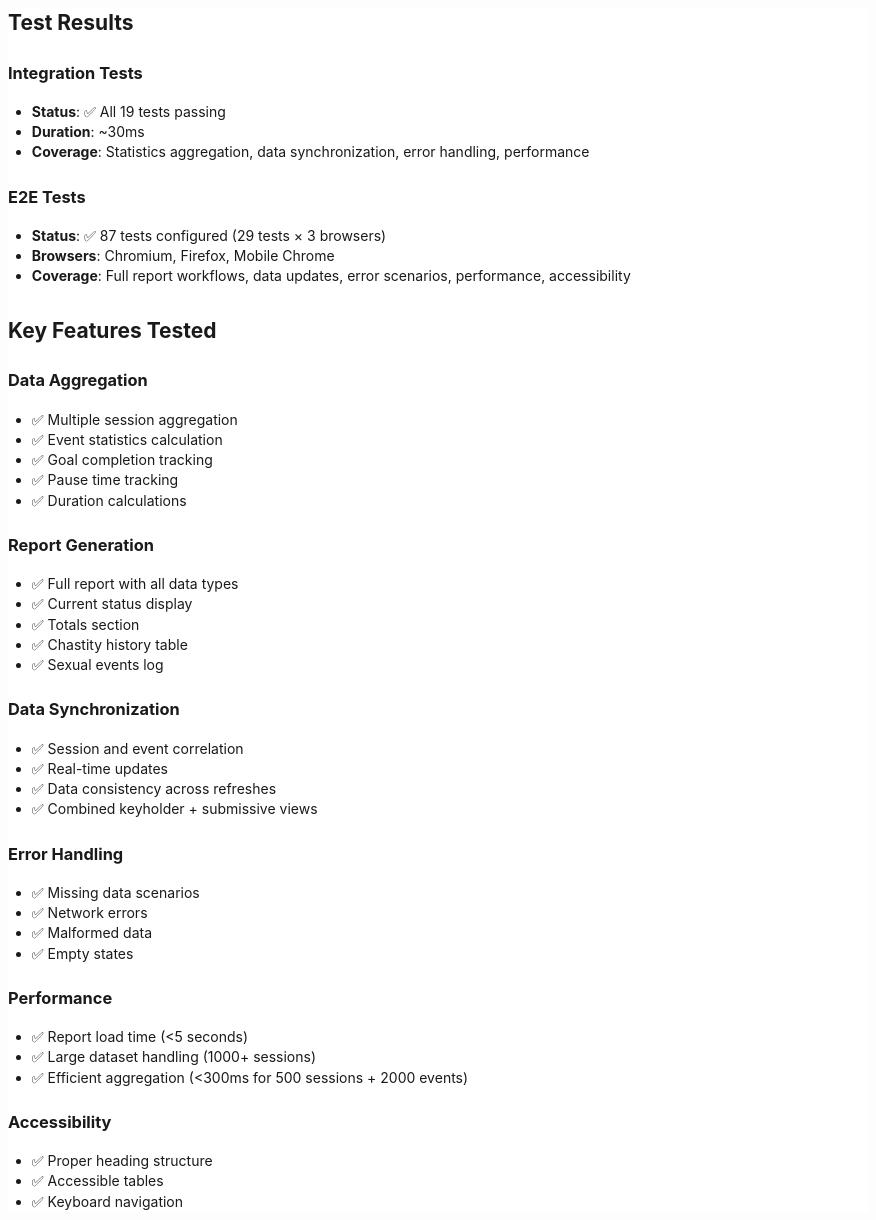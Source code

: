 ## Test Results

### Integration Tests
- **Status**: ✅ All 19 tests passing
- **Duration**: ~30ms
- **Coverage**: Statistics aggregation, data synchronization, error handling, performance

### E2E Tests
- **Status**: ✅ 87 tests configured (29 tests × 3 browsers)
- **Browsers**: Chromium, Firefox, Mobile Chrome
- **Coverage**: Full report workflows, data updates, error scenarios, performance, accessibility

## Key Features Tested

### Data Aggregation
- ✅ Multiple session aggregation
- ✅ Event statistics calculation
- ✅ Goal completion tracking
- ✅ Pause time tracking
- ✅ Duration calculations

### Report Generation
- ✅ Full report with all data types
- ✅ Current status display
- ✅ Totals section
- ✅ Chastity history table
- ✅ Sexual events log

### Data Synchronization
- ✅ Session and event correlation
- ✅ Real-time updates
- ✅ Data consistency across refreshes
- ✅ Combined keyholder + submissive views

### Error Handling
- ✅ Missing data scenarios
- ✅ Network errors
- ✅ Malformed data
- ✅ Empty states

### Performance
- ✅ Report load time (<5 seconds)
- ✅ Large dataset handling (1000+ sessions)
- ✅ Efficient aggregation (<300ms for 500 sessions + 2000 events)

### Accessibility
- ✅ Proper heading structure
- ✅ Accessible tables
- ✅ Keyboard navigation
